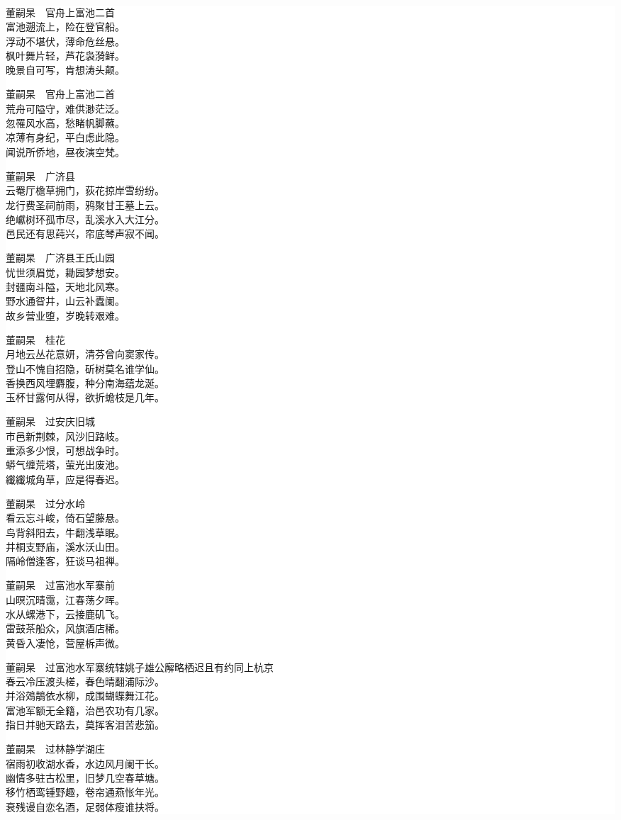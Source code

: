 董嗣杲　官舟上富池二首  
富池遡流上，险在登官船。  
浮动不堪伏，薄命危丝悬。  
枫叶舞片轻，芦花袅漪鲜。  
晚景自可写，肯想涛头颠。  

董嗣杲　官舟上富池二首  
荒舟可隘守，难供渺茫泛。  
忽罹风水高，愁睹帆脚蘸。  
凉薄有身纪，平白虑此隐。  
闻说所侨地，昼夜演空梵。  

董嗣杲　广济县  
云罨厅檐草拥门，荻花掠岸雪纷纷。  
龙行费圣祠前雨，鸦聚甘王墓上云。  
绝巘树环孤市尽，乱溪水入大江分。  
邑民还有思莼兴，帘底琴声寂不闻。  

董嗣杲　广济县王氏山园  
忧世须眉觉，耡园梦想安。  
封疆南斗隘，天地北风寒。  
野水通眢井，山云补蠹阑。  
故乡营业堕，岁晚转艰难。  

董嗣杲　桂花  
月地云丛花意妍，清芬曾向窦家传。  
登山不愧自招隐，斫树莫名谁学仙。  
香换西风埋麝腹，种分南海蕴龙涎。  
玉杯甘露何从得，欲折蟾枝是几年。  

董嗣杲　过安庆旧城  
市邑新荆棘，风沙旧路岐。  
重添多少恨，可想战争时。  
蟒气缠荒塔，萤光出废池。  
纖纖城角草，应是得春迟。  

董嗣杲　过分水岭  
看云忘斗峻，倚石望藤悬。  
鸟背斜阳去，牛翻浅草眠。  
井桐支野庙，溪水沃山田。  
隔岭僧逢客，狂谈马祖禅。  

董嗣杲　过富池水军寨前  
山暝沉晴霭，江春荡夕晖。  
水从螺港下，云接鹿矶飞。  
雷鼓茶船众，风旗酒店稀。  
黄昏入凄怆，营屋柝声微。  

董嗣杲　过富池水军寨统辖姚子雄公廨略栖迟且有约同上杭京  
春云冷压渡头槎，春色晴翻浦际沙。  
并浴鵁鶄依水柳，成围蝴蝶舞江花。  
富池军额无全籍，治邑农功有几家。  
指日并驰天路去，莫挥客泪苦悲笳。  

董嗣杲　过林静学湖庄  
宿雨初收湖水香，水边风月阑干长。  
幽情多驻古松里，旧梦几空春草塘。  
移竹栖鸾锺野趣，卷帘通燕怅年光。  
衰残谩自恋名酒，足弱体瘦谁扶将。  
